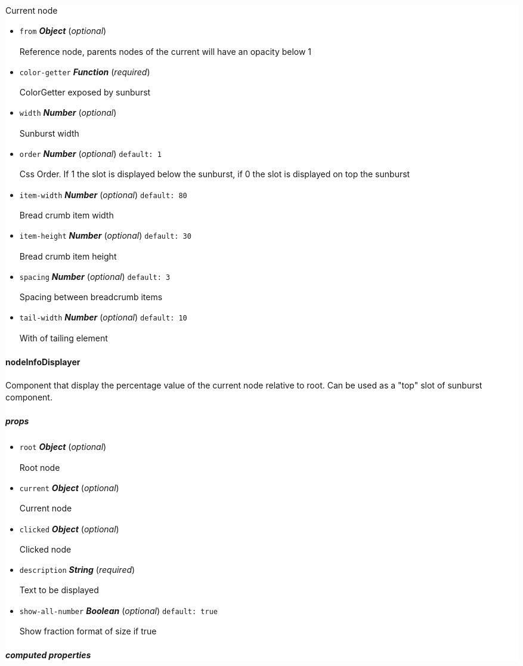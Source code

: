    Current node 

- `from` ***Object*** (*optional*) 

   Reference node, parents nodes of the current will have an opacity below 1 

- `color-getter` ***Function*** (*required*) 

   ColorGetter exposed by sunburst 

- `width` ***Number*** (*optional*) 

   Sunburst width 

- `order` ***Number*** (*optional*) `default: 1` 

   Css Order. If 1 the slot is displayed below the sunburst, if 0 the slot is displayed on top the sunburst 

- `item-width` ***Number*** (*optional*) `default: 80` 

   Bread crumb item width 

- `item-height` ***Number*** (*optional*) `default: 30` 

   Bread crumb item height 

- `spacing` ***Number*** (*optional*) `default: 3` 

   Spacing between breadcrumb items 

- `tail-width` ***Number*** (*optional*) `default: 10` 

   With of tailing element 

#### nodeInfoDisplayer

Component that display the percentage value of the current node relative to root. Can be used as a "top" slot of sunburst component. 

##### props 

- `root` ***Object*** (*optional*) 

   Root node 

- `current` ***Object*** (*optional*) 

   Current node 

- `clicked` ***Object*** (*optional*) 

   Clicked node 

- `description` ***String*** (*required*) 

   Text to be displayed 

- `show-all-number` ***Boolean*** (*optional*) `default: true` 

   Show fraction format of size if true 

##### computed properties 
